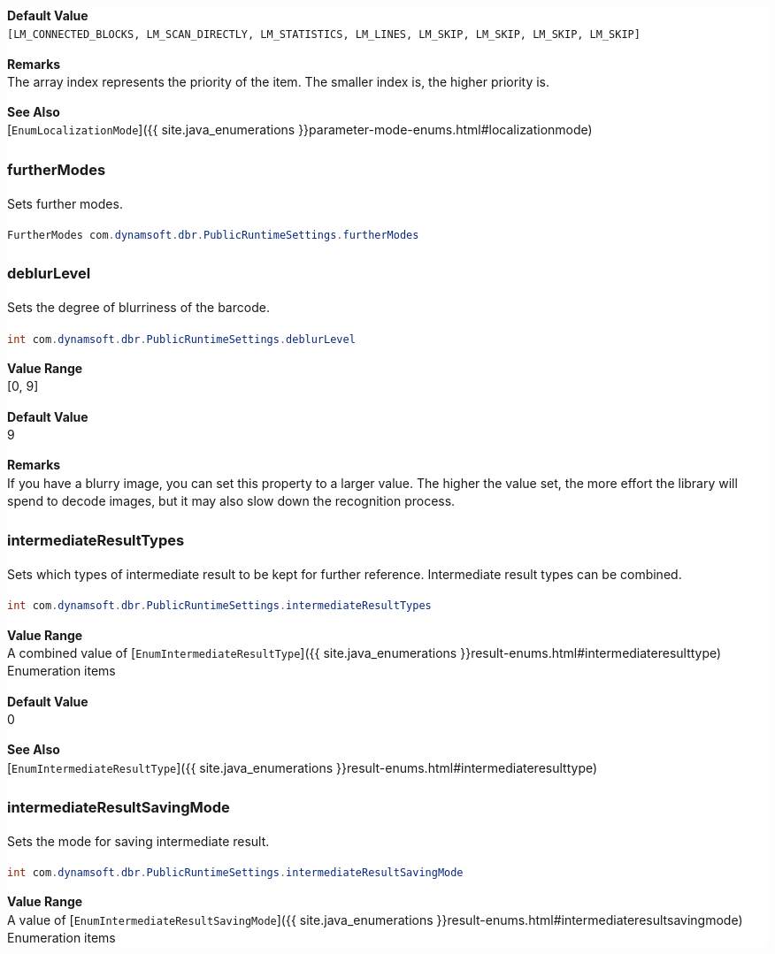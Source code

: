 **Default Value**     
    `[LM_CONNECTED_BLOCKS, LM_SCAN_DIRECTLY, LM_STATISTICS, LM_LINES, LM_SKIP, LM_SKIP, LM_SKIP, LM_SKIP]`
    
**Remarks**       
    The array index represents the priority of the item. The smaller index is, the higher priority is.
    
**See Also**       
    [`EnumLocalizationMode`]({{ site.java_enumerations }}parameter-mode-enums.html#localizationmode)  


### furtherModes
Sets further modes.
```java
FurtherModes com.dynamsoft.dbr.PublicRuntimeSettings.furtherModes
```

### deblurLevel
Sets the degree of blurriness of the barcode.
```java
int com.dynamsoft.dbr.PublicRuntimeSettings.deblurLevel
```
**Value Range**     
    [0, 9]
      
**Default Value**     
    9
    
**Remarks**       
    If you have a blurry image, you can set this property to a larger value. The higher the value set, the more effort the library will spend to decode images, but it may also slow down the recognition process.

### intermediateResultTypes
Sets which types of intermediate result to be kept for further reference. Intermediate result types can be combined.
```java
int com.dynamsoft.dbr.PublicRuntimeSettings.intermediateResultTypes
```
**Value Range**     
    A combined value of [`EnumIntermediateResultType`]({{ site.java_enumerations }}result-enums.html#intermediateresulttype) Enumeration items
      
**Default Value**     
    0
    
**See Also**       
    [`EnumIntermediateResultType`]({{ site.java_enumerations }}result-enums.html#intermediateresulttype)

### intermediateResultSavingMode
Sets the mode for saving intermediate result.
```java
int com.dynamsoft.dbr.PublicRuntimeSettings.intermediateResultSavingMode
```
**Value Range**     
    A value of [`EnumIntermediateResultSavingMode`]({{ site.java_enumerations }}result-enums.html#intermediateresultsavingmode) Enumeration items
      